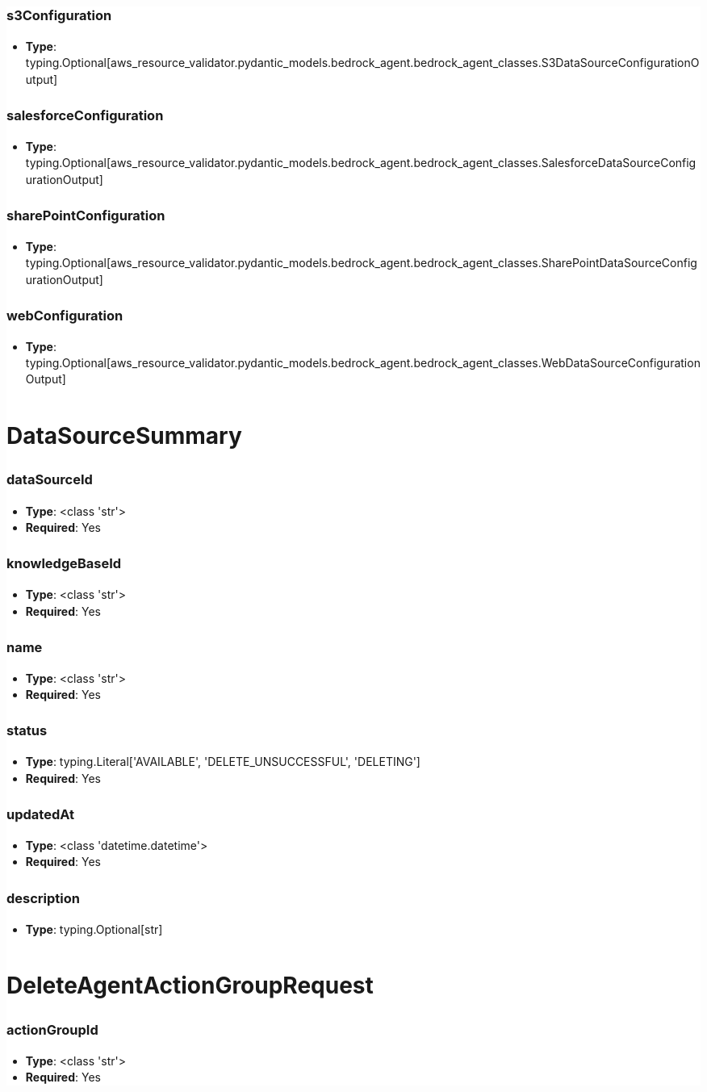 ### s3Configuration
- **Type**: typing.Optional[aws_resource_validator.pydantic_models.bedrock_agent.bedrock_agent_classes.S3DataSourceConfigurationOutput]

### salesforceConfiguration
- **Type**: typing.Optional[aws_resource_validator.pydantic_models.bedrock_agent.bedrock_agent_classes.SalesforceDataSourceConfigurationOutput]

### sharePointConfiguration
- **Type**: typing.Optional[aws_resource_validator.pydantic_models.bedrock_agent.bedrock_agent_classes.SharePointDataSourceConfigurationOutput]

### webConfiguration
- **Type**: typing.Optional[aws_resource_validator.pydantic_models.bedrock_agent.bedrock_agent_classes.WebDataSourceConfigurationOutput]


# DataSourceSummary

### dataSourceId
- **Type**: <class 'str'>
- **Required**: Yes

### knowledgeBaseId
- **Type**: <class 'str'>
- **Required**: Yes

### name
- **Type**: <class 'str'>
- **Required**: Yes

### status
- **Type**: typing.Literal['AVAILABLE', 'DELETE_UNSUCCESSFUL', 'DELETING']
- **Required**: Yes

### updatedAt
- **Type**: <class 'datetime.datetime'>
- **Required**: Yes

### description
- **Type**: typing.Optional[str]


# DeleteAgentActionGroupRequest

### actionGroupId
- **Type**: <class 'str'>
- **Required**: Yes
